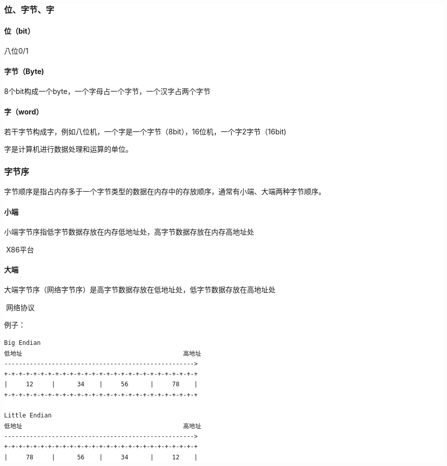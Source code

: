### 位、字节、字

#### 位（bit）

八位0/1

#### 字节（Byte)

8个bit构成一个byte，一个字母占一个字节，一个汉字占两个字节

#### 字（word）

若干字节构成字，例如八位机，一个字是一个字节（8bit），16位机，一个字2字节（16bit)

字是计算机进行数据处理和运算的单位。



### 字节序

字节顺序是指占内存多于一个字节类型的数据在内存中的存放顺序，通常有小端、大端两种字节顺序。

#### 小端

小端字节序指低字节数据存放在内存低地址处，高字节数据存放在内存高地址处

​	X86平台

#### 大端

大端字节序（网络字节序）是高字节数据存放在低地址处，低字节数据存放在高地址处

​	网络协议

例子：

```
Big Endian
低地址                                            高地址
---------------------------------------------------->
+-+-+-+-+-+-+-+-+-+-+-+-+-+-+-+-+-+-+-+-+-+-+-+-+-+-+
|     12     |      34    |     56      |     78    |
+-+-+-+-+-+-+-+-+-+-+-+-+-+-+-+-+-+-+-+-+-+-+-+-+-+-+

Little Endian
低地址                                            高地址
---------------------------------------------------->
+-+-+-+-+-+-+-+-+-+-+-+-+-+-+-+-+-+-+-+-+-+-+-+-+-+-+
|     78     |      56    |     34      |     12    |
